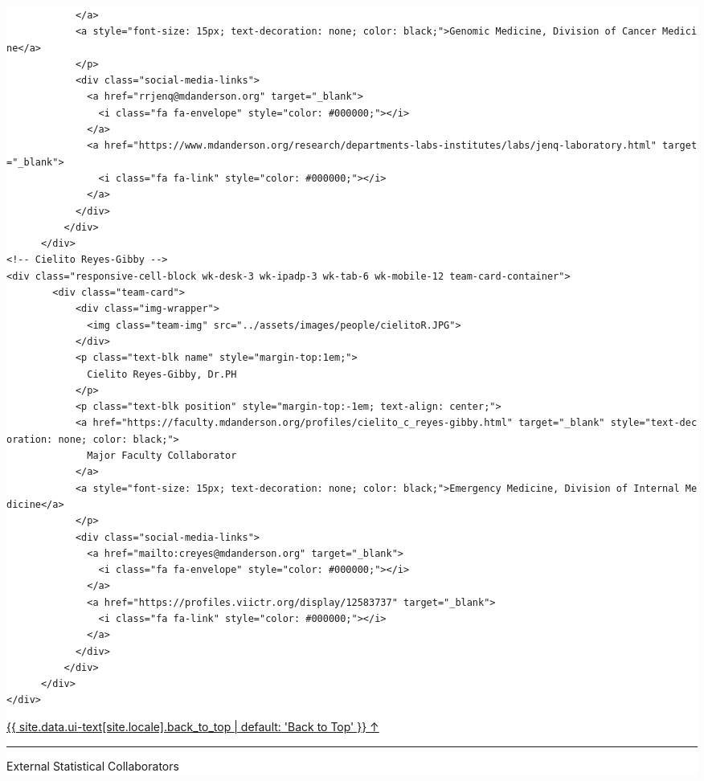                 </a>
                <a style="font-size: 15px; text-decoration: none; color: black;">Genomic Medicine, Division of Cancer Medicine</a>
                </p>
                <div class="social-media-links">
                  <a href="rrjenq@mdanderson.org" target="_blank">
                    <i class="fa fa-envelope" style="color: #000000;"></i>
                  </a>
                  <a href="https://www.mdanderson.org/research/departments-labs-institutes/labs/jenq-laboratory.html" target="_blank">
                    <i class="fa fa-link" style="color: #000000;"></i>
                  </a>
                </div>
              </div>
          </div>
    <!-- Cielito Reyes-Gibby -->
    <div class="responsive-cell-block wk-desk-3 wk-ipadp-3 wk-tab-6 wk-mobile-12 team-card-container">
            <div class="team-card">
                <div class="img-wrapper">
                  <img class="team-img" src="../assets/images/people/cielitoR.JPG">
                </div>
                <p class="text-blk name" style="margin-top:1em;">
                  Cielito Reyes-Gibby, Dr.PH
                </p>
                <p class="text-blk position" style="margin-top:-1em; text-align: center;">
                <a href="https://faculty.mdanderson.org/profiles/cielito_c_reyes-gibby.html" target="_blank" style="text-decoration: none; color: black;">
                  Major Faculty Collaborator
                </a>
                <a style="font-size: 15px; text-decoration: none; color: black;">Emergency Medicine, Division of Internal Medicine</a>
                </p>
                <div class="social-media-links">
                  <a href="mailto:creyes@mdanderson.org" target="_blank">
                    <i class="fa fa-envelope" style="color: #000000;"></i>
                  </a>
                  <a href="https://profiles.viictr.org/display/12583737" target="_blank">
                    <i class="fa fa-link" style="color: #000000;"></i>
                  </a>
                </div>
              </div>
          </div>
    </div>   

<a href="#" class="back-to-top">{{ site.data.ui-text[site.locale].back_to_top | default: 'Back to Top' }} &uarr;</a>


<hr>
<div class="responsive-container-block outer-container">
  <div class="responsive-container-block inner-container">
    <div class="text-blk section-head-text" style="margin-top:1em;">
      External Statistical Collaborators
    </div>
  <div class="responsive-container-block">
  